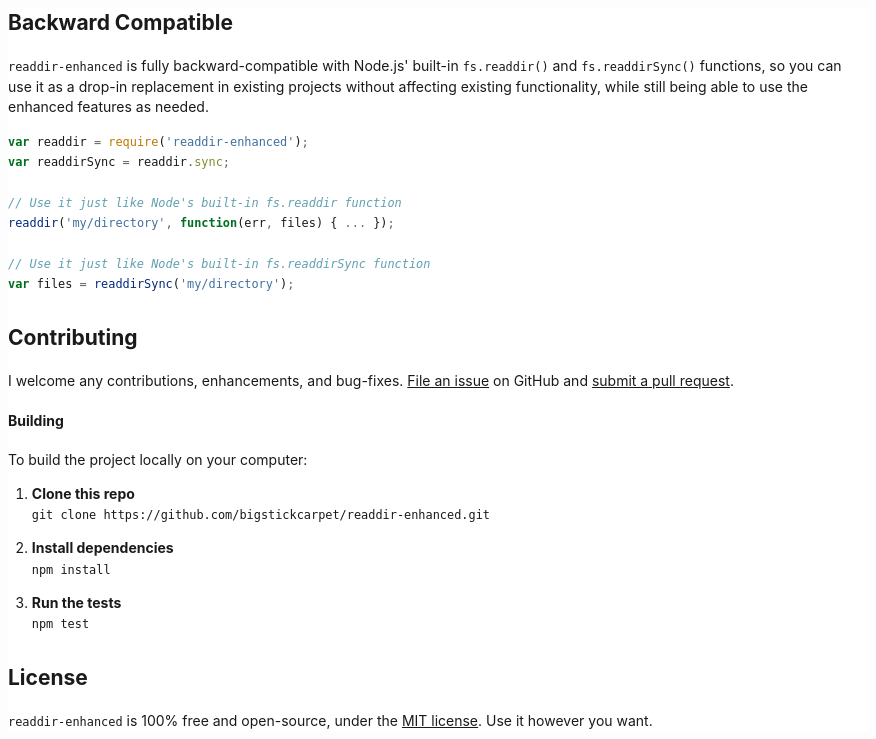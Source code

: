 <a id="backward-compatible"></a>
Backward Compatible
--------------------
`readdir-enhanced` is fully backward-compatible with Node.js' built-in `fs.readdir()` and `fs.readdirSync()` functions, so you can use it as a drop-in replacement in existing projects without affecting existing functionality, while still being able to use the enhanced features as needed.

```javascript
var readdir = require('readdir-enhanced');
var readdirSync = readdir.sync;

// Use it just like Node's built-in fs.readdir function
readdir('my/directory', function(err, files) { ... });

// Use it just like Node's built-in fs.readdirSync function
var files = readdirSync('my/directory');
```



Contributing
--------------------------
I welcome any contributions, enhancements, and bug-fixes.  [File an issue](https://github.com/BigstickCarpet/readdir-enhanced/issues) on GitHub and [submit a pull request](https://github.com/BigstickCarpet/readdir-enhanced/pulls).

#### Building
To build the project locally on your computer:

1. __Clone this repo__<br>
`git clone https://github.com/bigstickcarpet/readdir-enhanced.git`

2. __Install dependencies__<br>
`npm install`

3. __Run the tests__<br>
`npm test`



License
--------------------------
`readdir-enhanced` is 100% free and open-source, under the [MIT license](LICENSE). Use it however you want.
